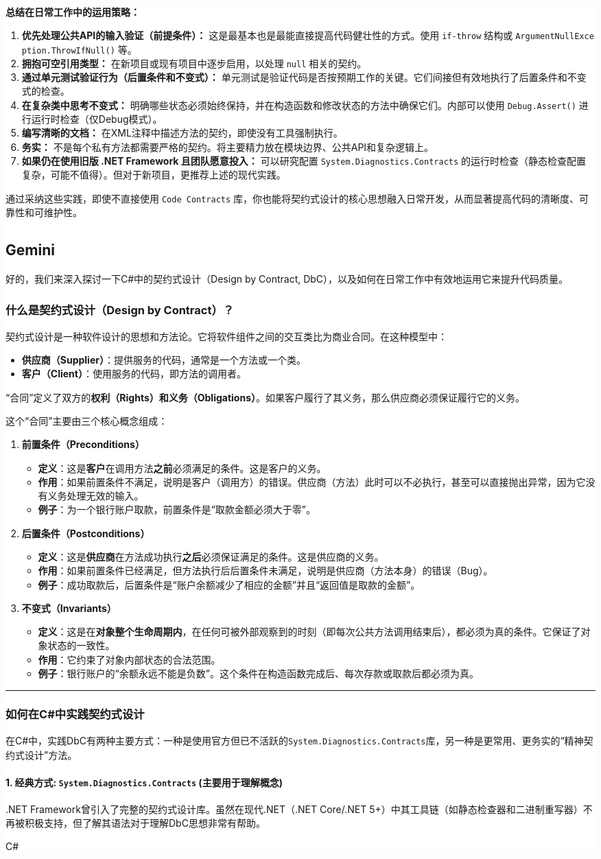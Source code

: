 **总结在日常工作中的运用策略：**

1.  **优先处理公共API的输入验证（前提条件）：** 这是最基本也是最能直接提高代码健壮性的方式。使用 `if-throw` 结构或 `ArgumentNullException.ThrowIfNull()` 等。
2.  **拥抱可空引用类型：** 在新项目或现有项目中逐步启用，以处理 `null` 相关的契约。
3.  **通过单元测试验证行为（后置条件和不变式）：** 单元测试是验证代码是否按预期工作的关键。它们间接但有效地执行了后置条件和不变式的检查。
4.  **在复杂类中思考不变式：** 明确哪些状态必须始终保持，并在构造函数和修改状态的方法中确保它们。内部可以使用 `Debug.Assert()` 进行运行时检查（仅Debug模式）。
5.  **编写清晰的文档：** 在XML注释中描述方法的契约，即使没有工具强制执行。
6.  **务实：** 不是每个私有方法都需要严格的契约。将主要精力放在模块边界、公共API和复杂逻辑上。
7.  **如果仍在使用旧版 .NET Framework 且团队愿意投入：** 可以研究配置 `System.Diagnostics.Contracts` 的运行时检查（静态检查配置复杂，可能不值得）。但对于新项目，更推荐上述的现代实践。

通过采纳这些实践，即使不直接使用 `Code Contracts` 库，你也能将契约式设计的核心思想融入日常开发，从而显著提高代码的清晰度、可靠性和可维护性。

## Gemini
好的，我们来深入探讨一下C#中的契约式设计（Design by Contract, DbC），以及如何在日常工作中有效地运用它来提升代码质量。

### 什么是契约式设计（Design by Contract）？

契约式设计是一种软件设计的思想和方法论。它将软件组件之间的交互类比为商业合同。在这种模型中：

- **供应商（Supplier）**：提供服务的代码，通常是一个方法或一个类。
- **客户（Client）**：使用服务的代码，即方法的调用者。

“合同”定义了双方的**权利（Rights）和义务（Obligations）**。如果客户履行了其义务，那么供应商必须保证履行它的义务。

这个“合同”主要由三个核心概念组成：

1. **前置条件（Preconditions）**
    
    - **定义**：这是**客户**在调用方法**之前**必须满足的条件。这是客户的义务。
    - **作用**：如果前置条件不满足，说明是客户（调用方）的错误。供应商（方法）此时可以不必执行，甚至可以直接抛出异常，因为它没有义务处理无效的输入。
    - **例子**：为一个银行账户取款，前置条件是“取款金额必须大于零”。
2. **后置条件（Postconditions）**
    
    - **定义**：这是**供应商**在方法成功执行**之后**必须保证满足的条件。这是供应商的义务。
    - **作用**：如果前置条件已经满足，但方法执行后后置条件未满足，说明是供应商（方法本身）的错误（Bug）。
    - **例子**：成功取款后，后置条件是“账户余额减少了相应的金额”并且“返回值是取款的金额”。
3. **不变式（Invariants）**
    
    - **定义**：这是在**对象整个生命周期内**，在任何可被外部观察到的时刻（即每次公共方法调用结束后），都必须为真的条件。它保证了对象状态的一致性。
    - **作用**：它约束了对象内部状态的合法范围。
    - **例子**：银行账户的“余额永远不能是负数”。这个条件在构造函数完成后、每次存款或取款后都必须为真。

---

### 如何在C#中实践契约式设计

在C#中，实践DbC有两种主要方式：一种是使用官方但已不活跃的`System.Diagnostics.Contracts`库，另一种是更常用、更务实的“精神契约式设计”方法。

#### 1. 经典方式: `System.Diagnostics.Contracts` (主要用于理解概念)

.NET Framework曾引入了完整的契约式设计库。虽然在现代.NET（.NET Core/.NET 5+）中其工具链（如静态检查器和二进制重写器）不再被积极支持，但了解其语法对于理解DbC思想非常有帮助。

C#
